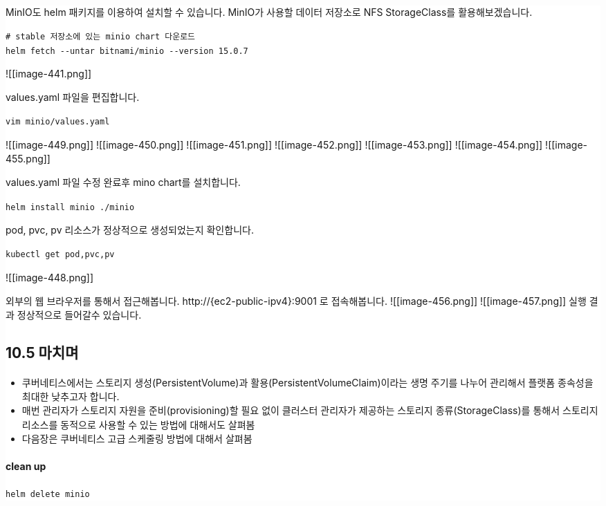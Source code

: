 MinIO도 helm 패키지를 이용하여 설치할 수 있습니다. MinIO가 사용할 데이터 저장소로 NFS StorageClass를 활용해보겠습니다.
```shell
# stable 저장소에 있는 minio chart 다운로드
helm fetch --untar bitnami/minio --version 15.0.7
```
![[image-441.png]]

values.yaml 파일을 편집합니다.
```shell
vim minio/values.yaml
```
![[image-449.png]]
![[image-450.png]]
![[image-451.png]]
![[image-452.png]]
![[image-453.png]]
![[image-454.png]]
![[image-455.png]]

values.yaml 파일 수정 완료후 mino chart를 설치합니다.
```shell
helm install minio ./minio
```

pod, pvc, pv 리소스가 정상적으로 생성되었는지 확인합니다.
```shell
kubectl get pod,pvc,pv
```
![[image-448.png]]

외부의 웹 브라우저를 통해서 접근해봅니다. http://{ec2-public-ipv4}:9001 로 접속해봅니다.
![[image-456.png]]
![[image-457.png]]
실행 결과 정상적으로 들어갈수 있습니다.

## 10.5 마치며
- 쿠버네티스에서는 스토리지 생성(PersistentVolume)과 활용(PersistentVolumeClaim)이라는 생명 주기를 나누어 관리해서 플랫폼 종속성을 최대한 낮추고자 합니다.
- 매번 관리자가 스토리지 자원을 준비(provisioning)할 필요 없이 클러스터 관리자가 제공하는 스토리지 종류(StorageClass)를 통해서 스토리지 리소스를 동적으로 사용할 수 있는 방법에 대해서도 살펴봄
- 다음장은 쿠버네티스 고급 스케줄링 방법에 대해서 살펴봄

#### clean up
```shell
helm delete minio
```


